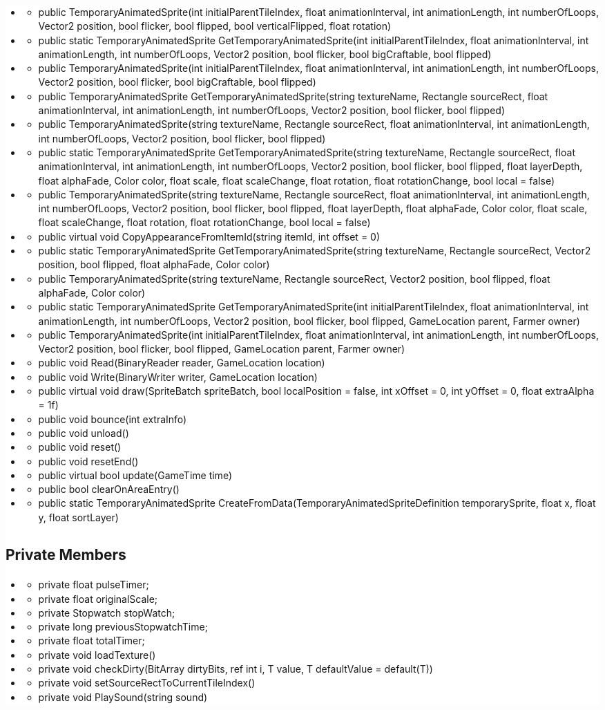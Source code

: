 - - public TemporaryAnimatedSprite(int initialParentTileIndex, float animationInterval, int animationLength, int numberOfLoops, Vector2 position, bool flicker, bool flipped, bool verticalFlipped, float rotation)
- - public static TemporaryAnimatedSprite GetTemporaryAnimatedSprite(int initialParentTileIndex, float animationInterval, int animationLength, int numberOfLoops, Vector2 position, bool flicker, bool bigCraftable, bool flipped)
- - public TemporaryAnimatedSprite(int initialParentTileIndex, float animationInterval, int animationLength, int numberOfLoops, Vector2 position, bool flicker, bool bigCraftable, bool flipped)
- - public TemporaryAnimatedSprite GetTemporaryAnimatedSprite(string textureName, Rectangle sourceRect, float animationInterval, int animationLength, int numberOfLoops, Vector2 position, bool flicker, bool flipped)
- - public TemporaryAnimatedSprite(string textureName, Rectangle sourceRect, float animationInterval, int animationLength, int numberOfLoops, Vector2 position, bool flicker, bool flipped)
- - public static TemporaryAnimatedSprite GetTemporaryAnimatedSprite(string textureName, Rectangle sourceRect, float animationInterval, int animationLength, int numberOfLoops, Vector2 position, bool flicker, bool flipped, float layerDepth, float alphaFade, Color color, float scale, float scaleChange, float rotation, float rotationChange, bool local = false)
- - public TemporaryAnimatedSprite(string textureName, Rectangle sourceRect, float animationInterval, int animationLength, int numberOfLoops, Vector2 position, bool flicker, bool flipped, float layerDepth, float alphaFade, Color color, float scale, float scaleChange, float rotation, float rotationChange, bool local = false)
- - public virtual void CopyAppearanceFromItemId(string itemId, int offset = 0)
- - public static TemporaryAnimatedSprite GetTemporaryAnimatedSprite(string textureName, Rectangle sourceRect, Vector2 position, bool flipped, float alphaFade, Color color)
- - public TemporaryAnimatedSprite(string textureName, Rectangle sourceRect, Vector2 position, bool flipped, float alphaFade, Color color)
- - public static TemporaryAnimatedSprite GetTemporaryAnimatedSprite(int initialParentTileIndex, float animationInterval, int animationLength, int numberOfLoops, Vector2 position, bool flicker, bool flipped, GameLocation parent, Farmer owner)
- - public TemporaryAnimatedSprite(int initialParentTileIndex, float animationInterval, int animationLength, int numberOfLoops, Vector2 position, bool flicker, bool flipped, GameLocation parent, Farmer owner)
- - public void Read(BinaryReader reader, GameLocation location)
- - public void Write(BinaryWriter writer, GameLocation location)
- - public virtual void draw(SpriteBatch spriteBatch, bool localPosition = false, int xOffset = 0, int yOffset = 0, float extraAlpha = 1f)
- - public void bounce(int extraInfo)
- - public void unload()
- - public void reset()
- - public void resetEnd()
- - public virtual bool update(GameTime time)
- - public bool clearOnAreaEntry()
- - public static TemporaryAnimatedSprite CreateFromData(TemporaryAnimatedSpriteDefinition temporarySprite, float x, float y, float sortLayer)

## Private Members
- - private float pulseTimer;
- - private float originalScale;
- - private Stopwatch stopWatch;
- - private long previousStopwatchTime;
- - private float totalTimer;
- - private void loadTexture()
- - private void checkDirty<T>(BitArray dirtyBits, ref int i, T value, T defaultValue = default(T))
- - private void setSourceRectToCurrentTileIndex()
- - private void PlaySound(string sound)
